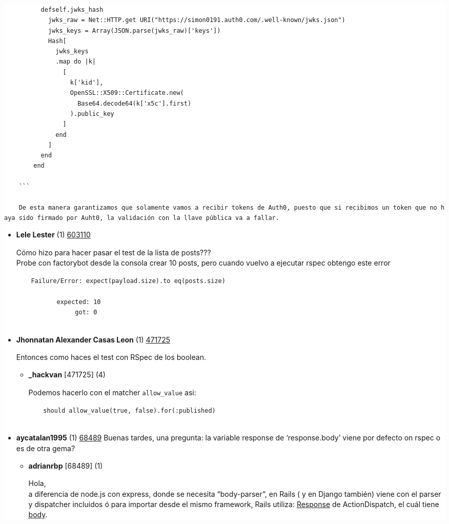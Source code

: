 		      defself.jwks_hash
		        jwks_raw = Net::HTTP.get URI("https://simon0191.auth0.com/.well-known/jwks.json")
		        jwks_keys = Array(JSON.parse(jwks_raw)['keys'])
		        Hash[
		          jwks_keys
		          .map do |k|
		            [
		              k['kid'],
		              OpenSSL::X509::Certificate.new(
		                Base64.decode64(k['x5c'].first)
		              ).public_key
		            ]
		          end
		        ]
		      end
		    end
		    
		```
		
		De esta manera garantizamos que solamente vamos a recibir tokens de Auth0, puesto que si recibimos un token que no haya sido firmado por Auht0, la validación con la llave pública va a fallar.

* **Lele Lester** (1) [603110](https://platzi.com/comentario/603110/) 

	Cómo hizo para hacer pasar el test de la lista de posts???  
	Probe con factorybot desde la consola crear 10 posts, pero cuando vuelvo a ejecutar rspec obtengo este error
	``` 
	    Failure/Error: expect(payload.size).to eq(posts.size)
	         
	           expected: 10
	                got: 0
	    
	```

* **Jhonnatan Alexander Casas Leon** (1) [471725](https://platzi.com/comentario/471725/) 

	Entonces como haces el test con RSpec de los boolean.

	* **_hackvan** [471725] (4)

		Podemos hacerlo con el matcher `allow_value` asi:
		``` 
		    should allow_value(true, false).for(:published)
		    
		```

* **aycatalan1995** (1) [68489](https://platzi.com/comentario/741348/) 
Buenas tardes, una pregunta: la variable response de ‘response.body’ viene por defecto on rspec o es de otra gema?

	* **adrianrbp** [68489] (1)

		Hola,  
		a diferencia de node.js con express, donde se necesita “body-parser”, en Rails ( y en Django también) viene con el parser y dispatcher incluidos ó para importar desde el mismo framework, Rails utiliza: [Response](https://api.rubyonrails.org/v5.2.2/classes/ActionDispatch/Response.html) de ActionDispatch, el cuál tiene [body](https://api.rubyonrails.org/v5.2.2/classes/ActionDispatch/Response.html#method-i-body).
		